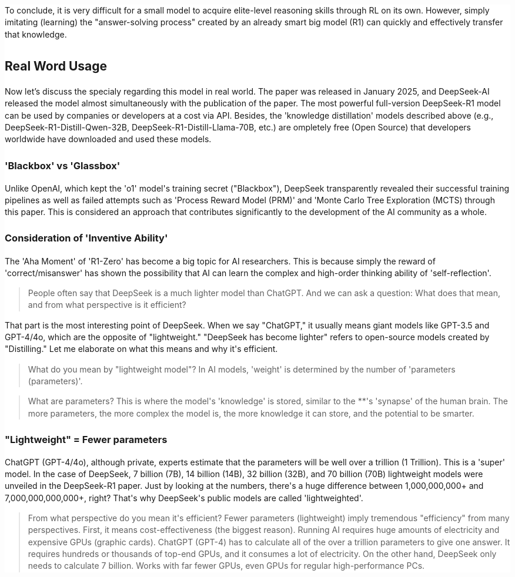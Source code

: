 To conclude, it is very difficult for a small model to acquire elite-level reasoning skills through RL on its own. However, simply imitating (learning) the "answer-solving process" created by an already smart big model (R1) can quickly and effectively transfer that knowledge.
  
## Real Word Usage
Now let’s discuss the specialy regarding this model in real world. The paper was released in January 2025, and DeepSeek-AI released the model almost simultaneously with the publication of the paper. The most powerful full-version DeepSeek-R1 model can be used by companies or developers at a cost via API. Besides, the 'knowledge distillation' models described above (e.g., DeepSeek-R1-Distill-Qwen-32B, DeepSeek-R1-Distill-Llama-70B, etc.) are ompletely free (Open Source) that developers worldwide have downloaded and used these models.
  
### 'Blackbox' vs 'Glassbox'
Unlike OpenAI, which kept the 'o1' model's training secret ("Blackbox"), DeepSeek transparently revealed their successful training pipelines as well as failed attempts such as 'Process Reward Model (PRM)' and 'Monte Carlo Tree Exploration (MCTS) through this paper. This is considered an approach that contributes significantly to the development of the AI community as a whole.
  
### Consideration of 'Inventive Ability'
The 'Aha Moment' of 'R1-Zero' has become a big topic for AI researchers. This is because simply the reward of 'correct/misanswer' has shown the possibility that AI can learn the complex and high-order thinking ability of 'self-reflection'.
  
> People often say that DeepSeek is a much lighter model than ChatGPT. And we can ask a question: What does that mean, and from what perspective is it efficient?
  
That part is the most interesting point of DeepSeek. When we say "ChatGPT," it usually means giant models like GPT-3.5 and GPT-4/4o, which are the opposite of "lightweight." "DeepSeek has become lighter" refers to open-source models created by "Distilling." Let me elaborate on what this means and why it's efficient.
  
> What do you mean by "lightweight model"? 
In AI models, 'weight' is determined by the number of 'parameters (parameters)'.
  
> What are parameters?
This is where the model's 'knowledge' is stored, similar to the **'s 'synapse' of the human brain. The more parameters, the more complex the model is, the more knowledge it can store, and the potential to be smarter.
  
### "Lightweight" = Fewer parameters
ChatGPT (GPT-4/4o), although private, experts estimate that the parameters will be well over a trillion (1 Trillion). This is a 'super' model. In the case of DeepSeek, 7 billion (7B), 14 billion (14B), 32 billion (32B), and 70 billion (70B) lightweight models were unveiled in the DeepSeek-R1 paper.
Just by looking at the numbers, there's a huge difference between 1,000,000,000+ and 7,000,000,000,000+, right? That's why DeepSeek's public models are called 'lightweighted'.
  
> From what perspective do you mean it's efficient? 
Fewer parameters (lightweight) imply tremendous "efficiency" from many perspectives. First, it means cost-effectiveness (the biggest reason). Running AI requires huge amounts of electricity and expensive GPUs (graphic cards). ChatGPT (GPT-4) has to calculate all of the over a trillion parameters to give one answer. It requires hundreds or thousands of top-end GPUs, and it consumes a lot of electricity. On the other hand, DeepSeek only needs to calculate 7 billion. Works with far fewer GPUs, even GPUs for regular high-performance PCs. 
  